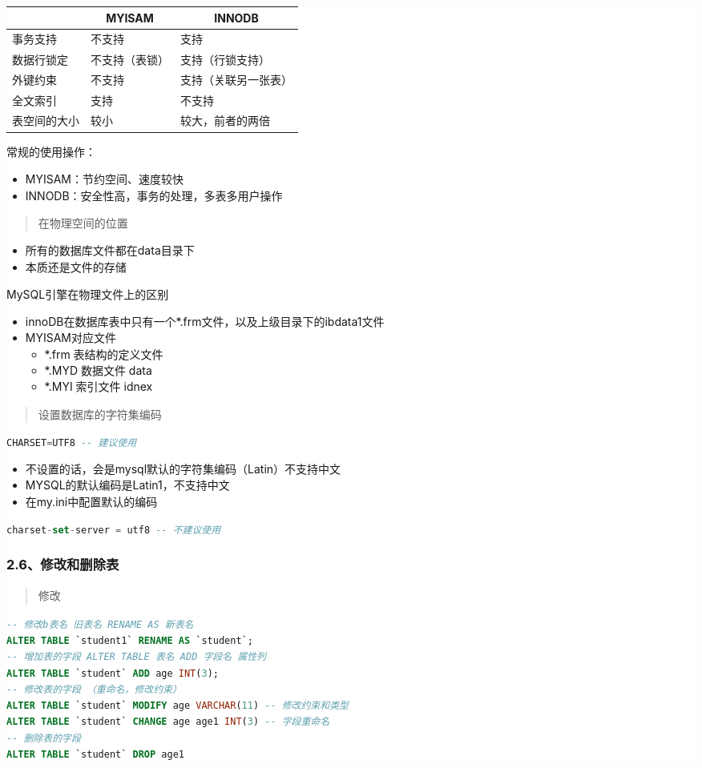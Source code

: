 |              | MYISAM         | INNODB               |
| ------------ | -------------- | -------------------- |
| 事务支持     | 不支持         | 支持                 |
| 数据行锁定   | 不支持（表锁） | 支持（行锁支持）     |
| 外键约束     | 不支持         | 支持（关联另一张表） |
| 全文索引     | 支持           | 不支持               |
| 表空间的大小 | 较小           | 较大，前者的两倍     |

常规的使用操作：

- MYISAM：节约空间、速度较快
- INNODB：安全性高，事务的处理，多表多用户操作

> 在物理空间的位置

- 所有的数据库文件都在data目录下
- 本质还是文件的存储

MySQL引擎在物理文件上的区别

- innoDB在数据库表中只有一个*.frm文件，以及上级目录下的ibdata1文件
- MYISAM对应文件
  - *.frm 	表结构的定义文件
  - *.MYD   数据文件 data
  - *.MYI     索引文件 idnex



> 设置数据库的字符集编码

```sql
CHARSET=UTF8 -- 建议使用
```

- 不设置的话，会是mysql默认的字符集编码（Latin）不支持中文
- MYSQL的默认编码是Latin1，不支持中文
- 在my.ini中配置默认的编码

```sql
charset-set-server = utf8 -- 不建议使用
```



### 2.6、修改和删除表

> 修改

```sql
-- 修改b表名 旧表名 RENAME AS 新表名
ALTER TABLE `student1` RENAME AS `student`;
-- 增加表的字段 ALTER TABLE 表名 ADD 字段名 属性列
ALTER TABLE `student` ADD age INT(3);
-- 修改表的字段 （重命名，修改约束）
ALTER TABLE `student` MODIFY age VARCHAR(11) -- 修改约束和类型
ALTER TABLE `student` CHANGE age age1 INT(3) -- 字段重命名 
-- 删除表的字段
ALTER TABLE `student` DROP age1
```
